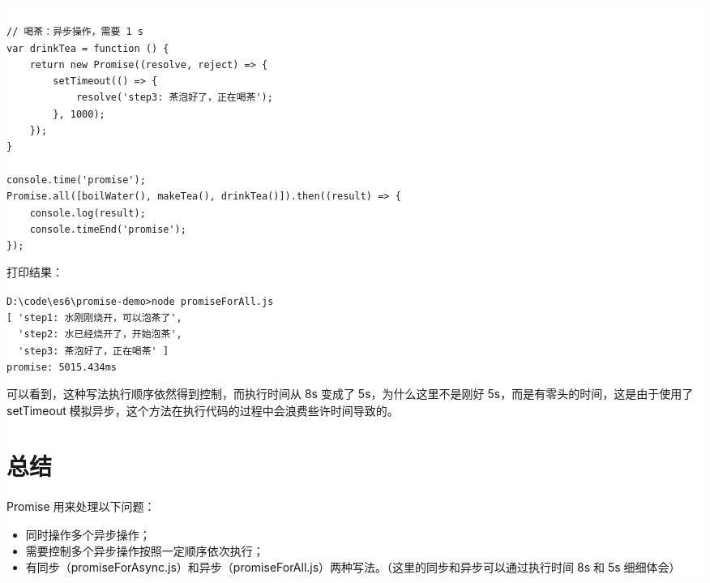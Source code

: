 ```

// 喝茶：异步操作，需要 1 s
var drinkTea = function () {
	return new Promise((resolve, reject) => {
		setTimeout(() => {
			resolve('step3: 茶泡好了，正在喝茶');
		}, 1000);
	});
}

console.time('promise');
Promise.all([boilWater(), makeTea(), drinkTea()]).then((result) => {
	console.log(result);
	console.timeEnd('promise');
});
```
打印结果：
```
D:\code\es6\promise-demo>node promiseForAll.js
[ 'step1: 水刚刚烧开，可以泡茶了',
  'step2: 水已经烧开了，开始泡茶',
  'step3: 茶泡好了，正在喝茶' ]
promise: 5015.434ms
```
可以看到，这种写法执行顺序依然得到控制，而执行时间从 8s 变成了 5s，为什么这里不是刚好 5s，而是有零头的时间，这是由于使用了 setTimeout 模拟异步，这个方法在执行代码的过程中会浪费些许时间导致的。

# 总结

Promise 用来处理以下问题：

- 同时操作多个异步操作；
- 需要控制多个异步操作按照一定顺序依次执行；
- 有同步（promiseForAsync.js）和异步（promiseForAll.js）两种写法。（这里的同步和异步可以通过执行时间 8s 和 5s 细细体会）
